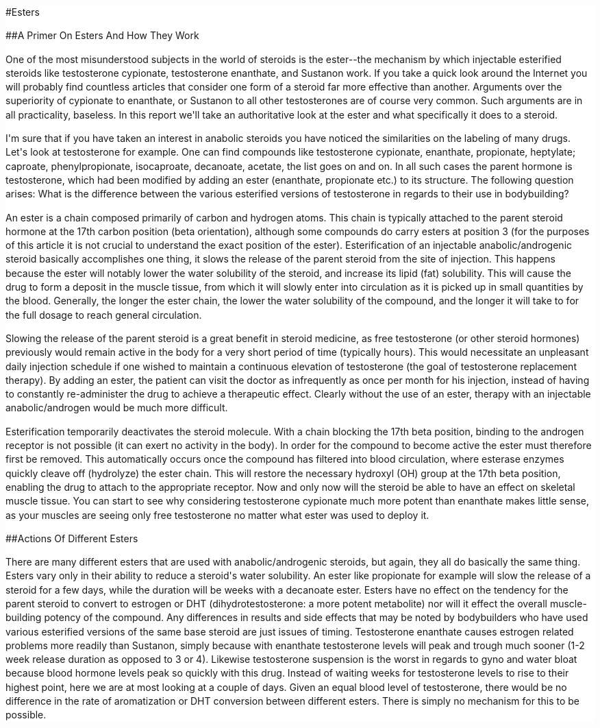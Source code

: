 #Esters

##A Primer On Esters And How They Work

One of the most misunderstood subjects in the world of steroids is the ester--the mechanism by which injectable esterified steroids like testosterone cypionate, testosterone enanthate, and Sustanon work. If you take a quick look around the Internet you will probably find countless articles that consider one form of a steroid far more effective than another. Arguments over the superiority of cypionate to enanthate, or Sustanon to all other testosterones are of course very common. Such arguments are in all practicality, baseless. In this report we'll take an authoritative look at the ester and what specifically it does to a steroid.

I'm sure that if you have taken an interest in anabolic steroids you have noticed the similarities on the labeling of many drugs. Let's look at testosterone for example. One can find compounds like testosterone cypionate, enanthate, propionate, heptylate; caproate, phenylpropionate, isocaproate, decanoate, acetate, the list goes on and on. In all such cases the parent hormone is testosterone, which had been modified by adding an ester (enanthate, propionate etc.) to its structure. The following question arises: What is the difference between the various esterified versions of testosterone in regards to their use in bodybuilding?

An ester is a chain composed primarily of carbon and hydrogen atoms. This chain is typically attached to the parent steroid hormone at the 17th carbon position (beta orientation), although some compounds do carry esters at position 3 (for the purposes of this article it is not crucial to understand the exact position of the ester). Esterification of an injectable anabolic/androgenic steroid basically accomplishes one thing, it slows the release of the parent steroid from the site of injection. This happens because the ester will notably lower the water solubility of the steroid, and increase its lipid (fat) solubility. This will cause the drug to form a deposit in the muscle tissue, from which it will slowly enter into circulation as it is picked up in small quantities by the blood. Generally, the longer the ester chain, the lower the water solubility of the compound, and the longer it will take to for the full dosage to reach general circulation.

Slowing the release of the parent steroid is a great benefit in steroid medicine, as free testosterone (or other steroid hormones) previously would remain active in the body for a very short period of time (typically hours). This would necessitate an unpleasant daily injection schedule if one wished to maintain a continuous elevation of testosterone (the goal of testosterone replacement therapy). By adding an ester, the patient can visit the doctor as infrequently as once per month for his injection, instead of having to constantly re-administer the drug to achieve a therapeutic effect. Clearly without the use of an ester, therapy with an injectable anabolic/androgen would be much more difficult.

Esterification temporarily deactivates the steroid molecule. With a chain blocking the 17th beta position, binding to the androgen receptor is not possible (it can exert no activity in the body). In order for the compound to become active the ester must therefore first be removed. This automatically occurs once the compound has filtered into blood circulation, where esterase enzymes quickly cleave off (hydrolyze) the ester chain. This will restore the necessary hydroxyl (OH) group at the 17th beta position, enabling the drug to attach to the appropriate receptor. Now and only now will the steroid be able to have an effect on skeletal muscle tissue. You can start to see why considering testosterone cypionate much more potent than enanthate makes little sense, as your muscles are seeing only free testosterone no matter what ester was used to deploy it.

##Actions Of Different Esters

There are many different esters that are used with anabolic/androgenic steroids, but again, they all do basically the same thing. Esters vary only in their ability to reduce a steroid's water solubility. An ester like propionate for example will slow the release of a steroid for a few days, while the duration will be weeks with a decanoate ester. Esters have no effect on the tendency for the parent steroid to convert to estrogen or DHT (dihydrotestosterone: a more potent metabolite) nor will it effect the overall muscle-building potency of the compound. Any differences in results and side effects that may be noted by bodybuilders who have used various esterified versions of the same base steroid are just issues of timing. Testosterone enanthate causes estrogen related problems more readily than Sustanon, simply because with enanthate testosterone levels will peak and trough much sooner (1-2 week release duration as opposed to 3 or 4). Likewise testosterone suspension is the worst in regards to gyno and water bloat because blood hormone levels peak so quickly with this drug. Instead of waiting weeks for testosterone levels to rise to their highest point, here we are at most looking at a couple of days. Given an equal blood level of testosterone, there would be no difference in the rate of aromatization or DHT conversion between different esters. There is simply no mechanism for this to be possible.
